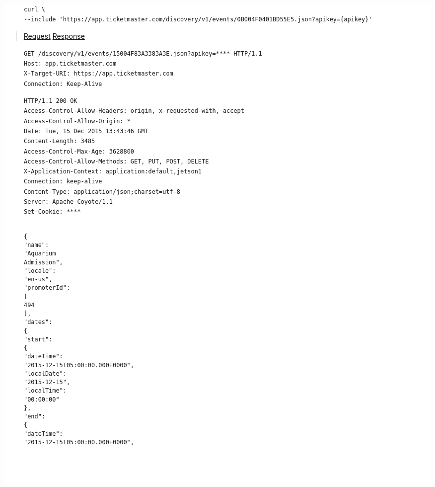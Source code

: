 <figure class="highlight"><pre><code class="language-bash" data-lang="bash">curl <span class="se">\</span>
--include <span class="s1">'https://app.ticketmaster.com/discovery/v1/events/0B004F0401BD55E5.json?apikey={apikey}'</span></code></pre></figure>

<blockquote class="article reqres">
  <p><a href="#req">Request</a>
<a href="#res">Response</a></p>
</blockquote>

<figure class="highlight"><pre><code class="language-http" data-lang="http"><span class="nf">GET</span> <span class="nn">/discovery/v1/events/15004F83A3383A3E.json?apikey=****</span> <span class="k">HTTP</span><span class="o">/</span><span class="m">1.1</span>
<span class="na">Host</span><span class="p">:</span> <span class="s">app.ticketmaster.com</span>
<span class="na">X-Target-URI</span><span class="p">:</span> <span class="s">https://app.ticketmaster.com</span>
<span class="na">Connection</span><span class="p">:</span> <span class="s">Keep-Alive</span></code></pre></figure>

<figure class="highlight"><pre><code class="language-http" data-lang="http"><span class="k">HTTP</span><span class="o">/</span><span class="m">1.1</span> <span class="m">200</span> <span class="ne">OK</span>
<span class="na">Access-Control-Allow-Headers</span><span class="p">:</span> <span class="s">origin, x-requested-with, accept</span>
<span class="na">Access-Control-Allow-Origin</span><span class="p">:</span> <span class="s">*</span>
<span class="na">Date</span><span class="p">:</span> <span class="s">Tue, 15 Dec 2015 13:43:46 GMT</span>
<span class="na">Content-Length</span><span class="p">:</span> <span class="s">3485</span>
<span class="na">Access-Control-Max-Age</span><span class="p">:</span> <span class="s">3628800</span>
<span class="na">Access-Control-Allow-Methods</span><span class="p">:</span> <span class="s">GET, PUT, POST, DELETE</span>
<span class="na">X-Application-Context</span><span class="p">:</span> <span class="s">application:default,jetson1</span>
<span class="na">Connection</span><span class="p">:</span> <span class="s">keep-alive</span>
<span class="na">Content-Type</span><span class="p">:</span> <span class="s">application/json;charset=utf-8</span>
<span class="na">Server</span><span class="p">:</span> <span class="s">Apache-Coyote/1.1</span>
<span class="na">Set-Cookie</span><span class="p">:</span> <span class="s">****</span>

<span class="p">{</span><span class="w">
  </span><span class="nt">"name"</span><span class="p">:</span><span class="w"> </span><span class="s2">"Aquarium Admission"</span><span class="p">,</span><span class="w">
  </span><span class="nt">"locale"</span><span class="p">:</span><span class="w"> </span><span class="s2">"en-us"</span><span class="p">,</span><span class="w">
  </span><span class="nt">"promoterId"</span><span class="p">:</span><span class="w">  </span><span class="p">[</span><span class="w">
    </span><span class="mi">494</span><span class="w">
  </span><span class="p">],</span><span class="w">
  </span><span class="nt">"dates"</span><span class="p">:</span><span class="w">  </span><span class="p">{</span><span class="w">
    </span><span class="nt">"start"</span><span class="p">:</span><span class="w">  </span><span class="p">{</span><span class="w">
      </span><span class="nt">"dateTime"</span><span class="p">:</span><span class="w"> </span><span class="s2">"2015-12-15T05:00:00.000+0000"</span><span class="p">,</span><span class="w">
      </span><span class="nt">"localDate"</span><span class="p">:</span><span class="w"> </span><span class="s2">"2015-12-15"</span><span class="p">,</span><span class="w">
      </span><span class="nt">"localTime"</span><span class="p">:</span><span class="w"> </span><span class="s2">"00:00:00"</span><span class="w">
    </span><span class="p">},</span><span class="w">
    </span><span class="nt">"end"</span><span class="p">:</span><span class="w">  </span><span class="p">{</span><span class="w">
      </span><span class="nt">"dateTime"</span><span class="p">:</span><span class="w"> </span><span class="s2">"2015-12-15T05:00:00.000+0000"</span><span class="p">,</span><span class="w">